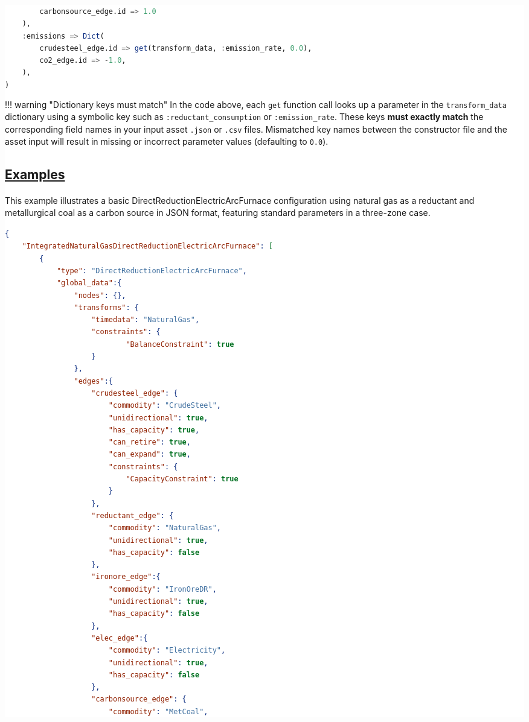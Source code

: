 ```julia
        carbonsource_edge.id => 1.0
    ),
    :emissions => Dict(
        crudesteel_edge.id => get(transform_data, :emission_rate, 0.0),
        co2_edge.id => -1.0, 
    ),
)
```
!!! warning "Dictionary keys must match"
    In the code above, each `get` function call looks up a parameter in the `transform_data` dictionary using a symbolic key such as `:reductant_consumption` or `:emission_rate`.
    These keys **must exactly match** the corresponding field names in your input asset `.json` or `.csv` files. Mismatched key names between the constructor file and the asset input will result in missing or incorrect parameter values (defaulting to `0.0`).
    

## [Examples](@ref "dreaf_examples")

This example illustrates a basic DirectReductionElectricArcFurnace configuration using natural gas as a reductant and metallurgical coal as a carbon source in JSON format, featuring standard parameters in a three-zone case.


```json
{
    "IntegratedNaturalGasDirectReductionElectricArcFurnace": [
        {
            "type": "DirectReductionElectricArcFurnace",
            "global_data":{
                "nodes": {},
                "transforms": {
                    "timedata": "NaturalGas",
                    "constraints": {
                            "BalanceConstraint": true
                    }
                },
                "edges":{
                    "crudesteel_edge": {
                        "commodity": "CrudeSteel",
                        "unidirectional": true,
                        "has_capacity": true,
                        "can_retire": true,
                        "can_expand": true,
                        "constraints": {
                            "CapacityConstraint": true
                        }
                    },
                    "reductant_edge": {
                        "commodity": "NaturalGas",
                        "unidirectional": true,
                        "has_capacity": false
                    },
                    "ironore_edge":{
                        "commodity": "IronOreDR",
                        "unidirectional": true,
                        "has_capacity": false
                    },
                    "elec_edge":{
                        "commodity": "Electricity",
                        "unidirectional": true,
                        "has_capacity": false
                    },
                    "carbonsource_edge": {
                        "commodity": "MetCoal",
```